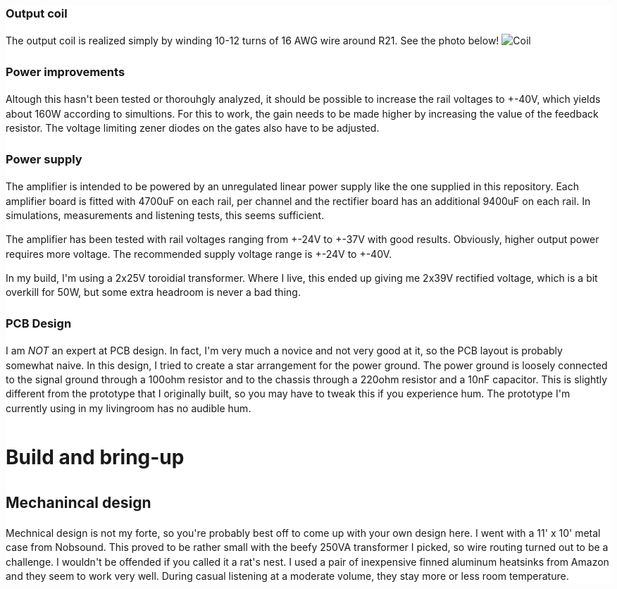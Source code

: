 ### Output coil
The output coil is realized simply by winding 10-12 turns of 16 AWG wire around R21. See the photo below!
![Coil](images/coil.png)

### Power improvements
Altough this hasn't been tested or thorouhgly analyzed, it should be possible to increase the rail voltages to +-40V, which yields about
160W according to simultions. For this to work, the gain needs to be made higher by increasing the value of the feedback resistor. The voltage 
limiting zener diodes on the gates also have to be adjusted.

### Power supply
The amplifier is intended to be powered by an unregulated linear power supply like the one supplied in this repository. Each amplifier board
is fitted with 4700uF on each rail, per channel and the rectifier board has an additional 9400uF on each rail. In simulations, measurements 
and listening tests, this seems sufficient. 

The amplifier has been tested with rail voltages ranging from +-24V to +-37V with good results. Obviously, higher output power requires more voltage. 
The recommended supply voltage range is +-24V to +-40V. 

In my build, I'm using a 2x25V toroidial transformer. Where I live, this ended up giving me 2x39V rectified voltage, which is a bit overkill for
50W, but some extra headroom is never a bad thing.

### PCB Design
I am *NOT* an expert at PCB design. In fact, I'm very much a novice and not very good at it, so the PCB layout is probably somewhat naive. 
In this design, I tried to create a star arrangement for the power ground. The power ground is loosely connected to the signal ground through 
a 100ohm resistor and to the chassis through a 220ohm resistor and a 10nF capacitor. This is slightly different from the prototype that I 
originally built, so you may have to tweak this if you experience hum. The prototype I'm currently using in my livingroom has no audible hum.

# Build and bring-up

## Mechanincal design
Mechnical design is not my forte, so you're probably best off to come up with your own design here. I went with a 11' x 10' metal case
from Nobsound. This proved to be rather small with the beefy 250VA transformer I picked, so wire routing turned out to be a challenge. 
I wouldn't be offended if you called it a rat's nest. I used a pair of inexpensive finned aluminum heatsinks from Amazon and they seem to 
work very well. During casual listening at a moderate volume, they stay more or less room temperature. 
